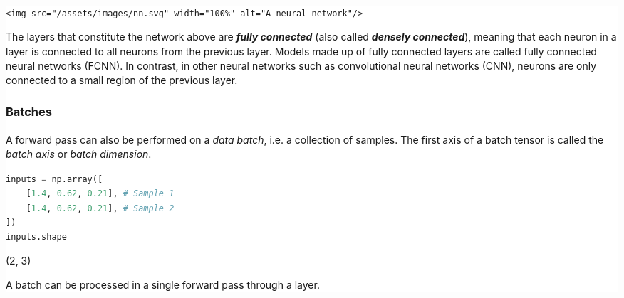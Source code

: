     <img src="/assets/images/nn.svg" width="100%" alt="A neural network"/>
</p>

The layers that constitute the network above are ***fully connected*** (also called ***densely connected***), meaning that each neuron in a layer is connected to all neurons from the previous layer. Models made up of fully connected layers are called fully connected neural networks (FCNN). In contrast, in other neural networks such as convolutional neural networks (CNN), neurons are only connected to a small region of the previous layer.

### Batches

A forward pass can also be performed on a *data batch*, i.e. a collection of samples. The first axis of a batch tensor is called the *batch axis* or *batch dimension*.

```python
inputs = np.array([
    [1.4, 0.62, 0.21], # Sample 1
    [1.4, 0.62, 0.21], # Sample 2
])
inputs.shape
```
<div class="notice output">
(2, 3)
</div>

A batch can be processed in a single forward pass through a layer.
